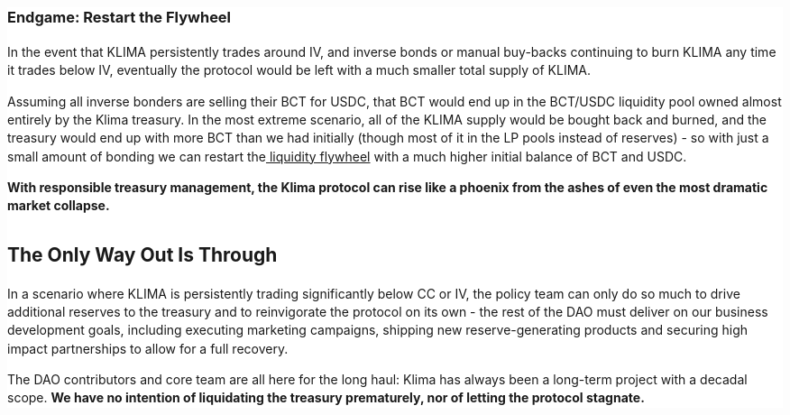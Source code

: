 ### Endgame: Restart the Flywheel

In the event that KLIMA persistently trades around IV, and inverse bonds or manual buy-backs continuing to burn KLIMA any time it trades below IV, eventually the protocol would be left with a much smaller total supply of KLIMA.&#x20;

Assuming all inverse bonders are selling their BCT for USDC, that BCT would end up in the BCT/USDC liquidity pool owned almost entirely by the Klima treasury. In the most extreme scenario, all of the KLIMA supply would be bought back and burned, and the treasury would end up with more BCT than we had initially (though most of it in the LP pools instead of reserves) - so with just a small amount of bonding we can restart the[ liquidity flywheel](https://klimadao.medium.com/klima-dao-as-a-liquidity-engine-3a806ce5d3d5) with a much higher initial balance of BCT and USDC.&#x20;

**With responsible treasury management, the Klima protocol can rise like a phoenix from the ashes of even the most dramatic market collapse.**

## The Only Way Out Is Through

In a scenario where KLIMA is persistently trading significantly below CC or IV, the policy team can only do so much to drive additional reserves to the treasury and to reinvigorate the protocol on its own - the rest of the DAO must deliver on our business development goals, including executing marketing campaigns, shipping new reserve-generating products and securing high impact partnerships to allow for a full recovery.

The DAO contributors and core team are all here for the long haul: Klima has always been a long-term project with a decadal scope. **We have no intention of liquidating the treasury prematurely, nor of letting the protocol stagnate.**
